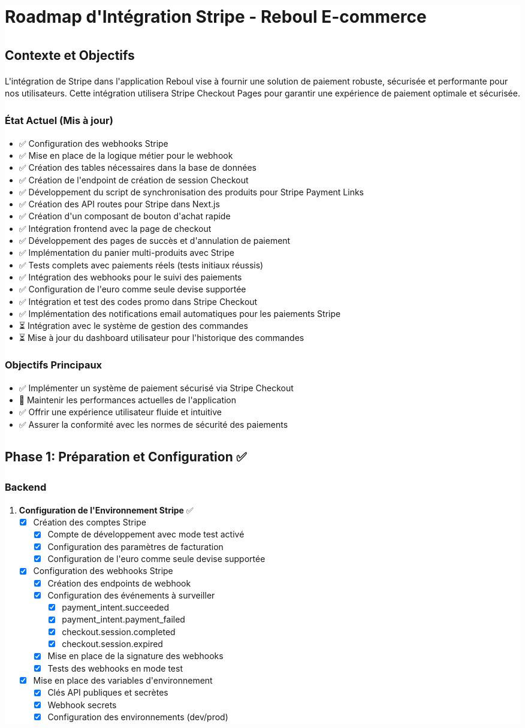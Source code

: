 # Roadmap d'Intégration Stripe - Reboul E-commerce

## Contexte et Objectifs

L'intégration de Stripe dans l'application Reboul vise à fournir une solution de paiement robuste, sécurisée et performante pour nos utilisateurs. Cette intégration utilisera Stripe Checkout Pages pour garantir une expérience de paiement optimale et sécurisée.

### État Actuel (Mis à jour)
- ✅ Configuration des webhooks Stripe
- ✅ Mise en place de la logique métier pour le webhook
- ✅ Création des tables nécessaires dans la base de données
- ✅ Création de l'endpoint de création de session Checkout
- ✅ Développement du script de synchronisation des produits pour Stripe Payment Links
- ✅ Création des API routes pour Stripe dans Next.js
- ✅ Création d'un composant de bouton d'achat rapide
- ✅ Intégration frontend avec la page de checkout
- ✅ Développement des pages de succès et d'annulation de paiement
- ✅ Implémentation du panier multi-produits avec Stripe
- ✅ Tests complets avec paiements réels (tests initiaux réussis)
- ✅ Intégration des webhooks pour le suivi des paiements
- ✅ Configuration de l'euro comme seule devise supportée
- ✅ Intégration et test des codes promo dans Stripe Checkout
- ✅ Implémentation des notifications email automatiques pour les paiements Stripe
- ⏳ Intégration avec le système de gestion des commandes
- ⏳ Mise à jour du dashboard utilisateur pour l'historique des commandes

### Objectifs Principaux
- ✅ Implémenter un système de paiement sécurisé via Stripe Checkout
- 🔄 Maintenir les performances actuelles de l'application
- ✅ Offrir une expérience utilisateur fluide et intuitive
- ✅ Assurer la conformité avec les normes de sécurité des paiements

## Phase 1: Préparation et Configuration ✅

### Backend
1. **Configuration de l'Environnement Stripe** ✅
   - [x] Création des comptes Stripe
     - [x] Compte de développement avec mode test activé
     - [x] Configuration des paramètres de facturation
     - [x] Configuration de l'euro comme seule devise supportée
   - [x] Configuration des webhooks Stripe
     - [x] Création des endpoints de webhook
     - [x] Configuration des événements à surveiller
       - [x] payment_intent.succeeded
       - [x] payment_intent.payment_failed
       - [x] checkout.session.completed
       - [x] checkout.session.expired
     - [x] Mise en place de la signature des webhooks
     - [x] Tests des webhooks en mode test
   - [x] Mise en place des variables d'environnement
     - [x] Clés API publiques et secrètes
     - [x] Webhook secrets
     - [x] Configuration des environnements (dev/prod)
